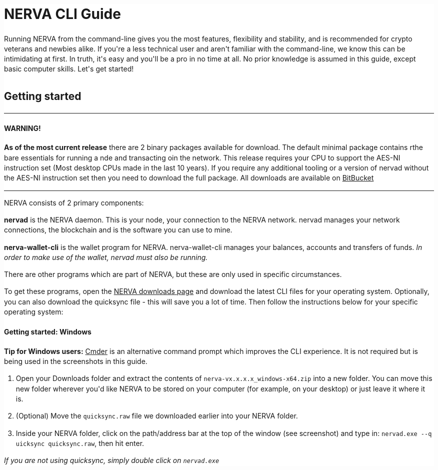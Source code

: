 # NERVA CLI Guide
Running NERVA from the command-line gives you the most features, flexibility and stability, and is recommended for crypto veterans and newbies alike. If you're a less technical user and aren't familiar with the command-line, we know this can be intimidating at first. In truth, it's easy and you'll be a pro in no time at all. No prior knowledge is assumed in this guide, except basic computer skills. Let's get started!

## Getting started
---
#### WARNING!

**As of the most current release** there are 2 binary packages available for download. The default minimal package contains rthe bare essentials for running a nde and transacting oin the network. This release requires your CPU to support the AES-NI instruction set (Most desktop CPUs made in the last 10 years). If you require any additional tooling or a version of nervad without the AES-NI instruction set then you need to download the full package. All downloads are available on [BitBucket](https://bitbucket.org/nerva-xnv/nerva/downloads)

---

NERVA consists of 2 primary components:

**nervad** is the NERVA daemon. This is your node, your connection to the NERVA network. nervad manages your network connections, the blockchain and is the software you can use to mine.

**nerva-wallet-cli** is the wallet program for NERVA. nerva-wallet-cli manages your balances, accounts and transfers of funds. *In order to make use of the wallet, nervad must also be running.*

There are other programs which are part of NERVA, but these are only used in specific circumstances.

To get these programs, open the [NERVA downloads page][nerva-downloads-link] and download the latest CLI files for your operating system. Optionally, you can also download the quicksync file - this will save you a lot of time. Then follow the instructions below for your specific operating system:

#### Getting started: Windows
**Tip for Windows users:** [Cmder](https://cmder.net/) is an alternative command prompt which improves the CLI experience. It is not required but is being used in the screenshots in this guide.

1. Open your Downloads folder and extract the contents of `nerva-vx.x.x.x_windows-x64.zip` into a new folder. You can move this new folder wherever you'd like NERVA to be stored on your computer (for example, on your desktop) or just leave it where it is.

2. (Optional) Move the `quicksync.raw` file we downloaded earlier into your NERVA folder.

3. Inside your NERVA folder, click on the path/address bar at the top of the window (see screenshot) and type in:
`nervad.exe --quicksync quicksync.raw`, then hit enter.

*If you are not using quicksync, simply double click on `nervad.exe`*

[nerva-downloads-link]: https://getnerva.org/#downloads
[nerva-nodemap-link]: https://map.getnerva.org
[nerva-quicksync-link]: https://getnerva.org/content/bootstrap/quicksync.raw
[nerva-full-bootstrap-link]: https://getnerva.org/content/bootstrap/mainnet.raw